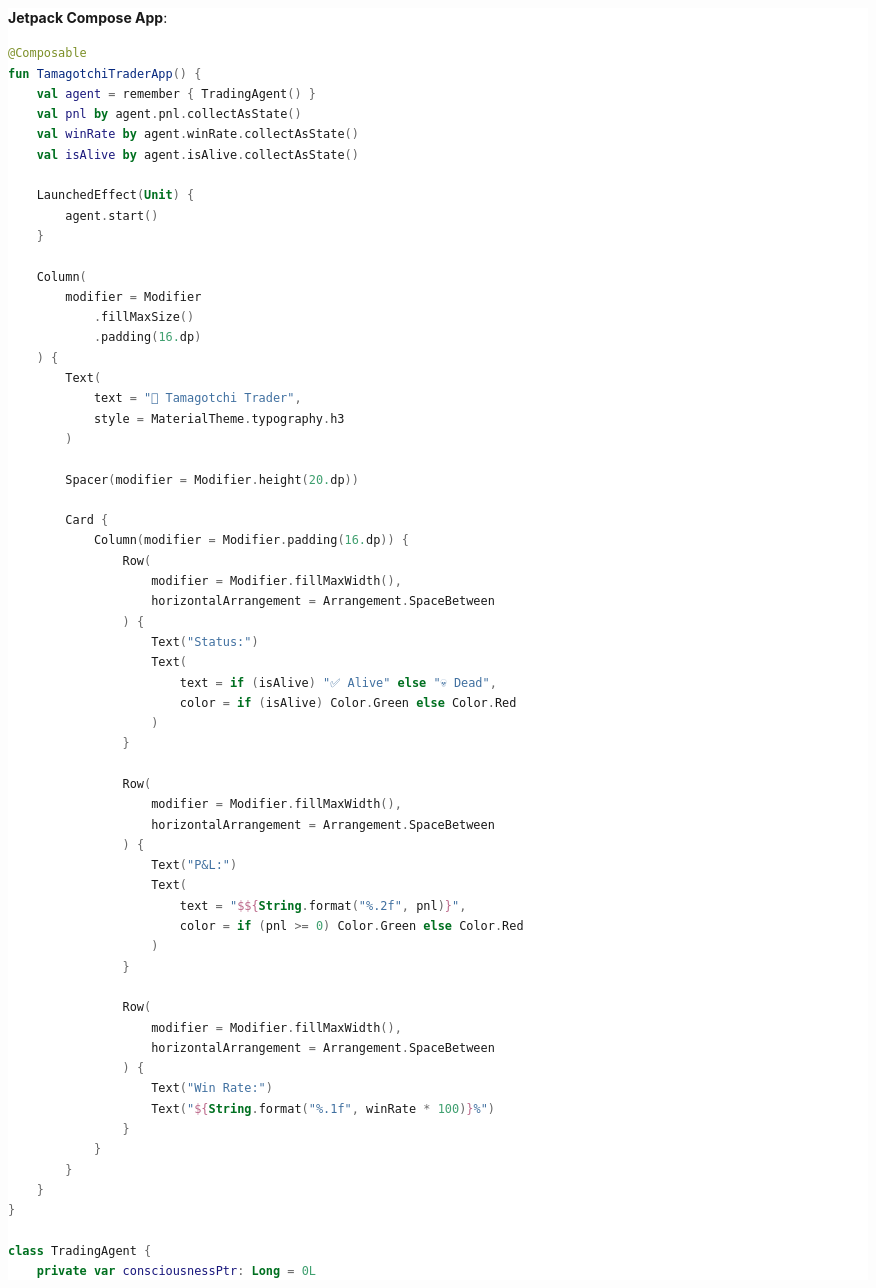 **Jetpack Compose App**:

```kotlin
@Composable
fun TamagotchiTraderApp() {
    val agent = remember { TradingAgent() }
    val pnl by agent.pnl.collectAsState()
    val winRate by agent.winRate.collectAsState()
    val isAlive by agent.isAlive.collectAsState()

    LaunchedEffect(Unit) {
        agent.start()
    }

    Column(
        modifier = Modifier
            .fillMaxSize()
            .padding(16.dp)
    ) {
        Text(
            text = "🧠 Tamagotchi Trader",
            style = MaterialTheme.typography.h3
        )

        Spacer(modifier = Modifier.height(20.dp))

        Card {
            Column(modifier = Modifier.padding(16.dp)) {
                Row(
                    modifier = Modifier.fillMaxWidth(),
                    horizontalArrangement = Arrangement.SpaceBetween
                ) {
                    Text("Status:")
                    Text(
                        text = if (isAlive) "✅ Alive" else "💀 Dead",
                        color = if (isAlive) Color.Green else Color.Red
                    )
                }

                Row(
                    modifier = Modifier.fillMaxWidth(),
                    horizontalArrangement = Arrangement.SpaceBetween
                ) {
                    Text("P&L:")
                    Text(
                        text = "$${String.format("%.2f", pnl)}",
                        color = if (pnl >= 0) Color.Green else Color.Red
                    )
                }

                Row(
                    modifier = Modifier.fillMaxWidth(),
                    horizontalArrangement = Arrangement.SpaceBetween
                ) {
                    Text("Win Rate:")
                    Text("${String.format("%.1f", winRate * 100)}%")
                }
            }
        }
    }
}

class TradingAgent {
    private var consciousnessPtr: Long = 0L
```